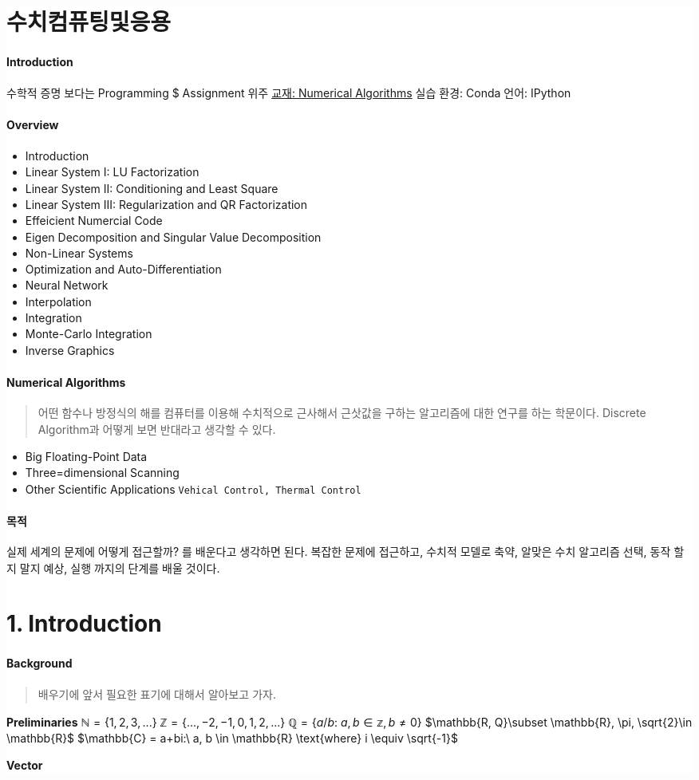 # 수치컴퓨팅및응용

#### Introduction

수학적 증명 보다는 Programming $ Assignment 위주
[교재: Numerical Algorithms](https://people.csail.mit.edu/jsolomon/share/book/numerical_book.pdf)
실습 환경: Conda
언어: IPython

#### Overview

- Introduction
- Linear System I: LU Factorization
- Linear System II: Conditioning and Least Square
- Linear System III: Regularization and QR Factorization
- Effeicient Numercial Code
- Eigen Decomposition and Singular Value Decomposition
- Non-Linear Systems
- Optimization and Auto-Differentiation 
- Neural Network
- Interpolation
- Integration
- Monte-Carlo Integration
- Inverse Graphics

#### Numerical Algorithms
> 어떤 함수나 방정식의 해를 컴퓨터를 이용해 수치적으로 근사해서 근삿값을 구하는 알고리즘에 대한 연구를 하는 학문이다.
> Discrete Algorithm과 어떻게 보면 반대라고 생각할 수 있다.
- Big Floating-Point Data
- Three=dimensional Scanning
- Other Scientific Applications `Vehical Control, Thermal Control`

#### 목적
실제 세계의 문제에 어떻게 접근할까? 를 배운다고 생각하면 된다.
복잡한 문제에 접근하고, 수치적 모델로 축약, 알맞은 수치 알고리즘 선택, 동작 할지 말지 예상, 실행 까지의 단계를 배울 것이다.

# 1. Introduction

#### Background
> 배우기에 앞서 필요한 표기에 대해서 알아보고 가자.

**Preliminaries**
$\mathbb{N} = \{1, 2, 3, ...\}$
$\mathbb{Z} = \{..., -2, -1, 0, 1, 2, ...\}$
$\mathbb{Q} = \{a/b:\ a, b \in \mathbb{z}, b \neq 0\}$
$\mathbb{R, Q}\subset \mathbb{R}, \pi, \sqrt{2}\in \mathbb{R}$
$\mathbb{C} = a+bi:\ a, b \in \mathbb{R} \text{where} i \equiv \sqrt{-1}$


**Vector**
